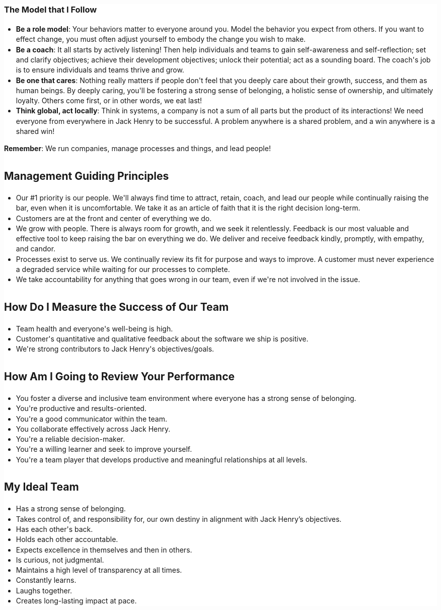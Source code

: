 ### The Model that I Follow
- **Be a role model**: Your behaviors matter to everyone around you. Model the behavior you expect from others. If you want to effect change, you must often adjust yourself to embody the change you wish to make.
- **Be a coach**: It all starts by actively listening! Then help individuals and teams to gain self-awareness and self-reflection; set and clarify objectives; achieve their development objectives; unlock their potential; act as a sounding board. The coach's job is to ensure individuals and teams thrive and grow.
- **Be one that cares**: Nothing really matters if people don't feel that you deeply care about their growth, success, and them as human beings. By deeply caring, you'll be fostering a strong sense of belonging, a holistic sense of ownership, and ultimately loyalty. Others come first, or in other words, we eat last!
- **Think global, act locally**: Think in systems, a company is not a sum of all parts but the product of its interactions! We need everyone from everywhere in Jack Henry to be successful. A problem anywhere is a shared problem, and a win anywhere is a shared win!

**Remember**: We run companies, manage processes and things, and lead people!

## Management Guiding Principles
- Our #1 priority is our people. We'll always find time to attract, retain, coach, and lead our people while continually raising the bar, even when it is uncomfortable. We take it as an article of faith that it is the right decision long-term.
- Customers are at the front and center of everything we do.
- We grow with people. There is always room for growth, and we seek it relentlessly. Feedback is our most valuable and effective tool to keep raising the bar on everything we do. We deliver and receive feedback kindly, promptly, with empathy, and candor.
- Processes exist to serve us. We continually review its fit for purpose and ways to improve. A customer must never experience a degraded service while waiting for our processes to complete.
- We take accountability for anything that goes wrong in our team, even if we're not involved in the issue.

## How Do I Measure the Success of Our Team
- Team health and everyone's well-being is high.
- Customer's quantitative and qualitative feedback about the software we ship is positive.
- We're strong contributors to Jack Henry's objectives/goals.

## How Am I Going to Review Your Performance
- You foster a diverse and inclusive team environment where everyone has a strong sense of belonging.
- You're productive and results-oriented.
- You're a good communicator within the team.
- You collaborate effectively across Jack Henry.
- You're a reliable decision-maker.
- You're a willing learner and seek to improve yourself.
- You're a team player that develops productive and meaningful relationships at all levels.

## My Ideal Team
- Has a strong sense of belonging.
- Takes control of, and responsibility for, our own destiny in alignment with Jack Henry’s objectives.
- Has each other's back.
- Holds each other accountable.
- Expects excellence in themselves and then in others.
- Is curious, not judgmental.
- Maintains a high level of transparency at all times.
- Constantly learns.
- Laughs together.
- Creates long-lasting impact at pace.
